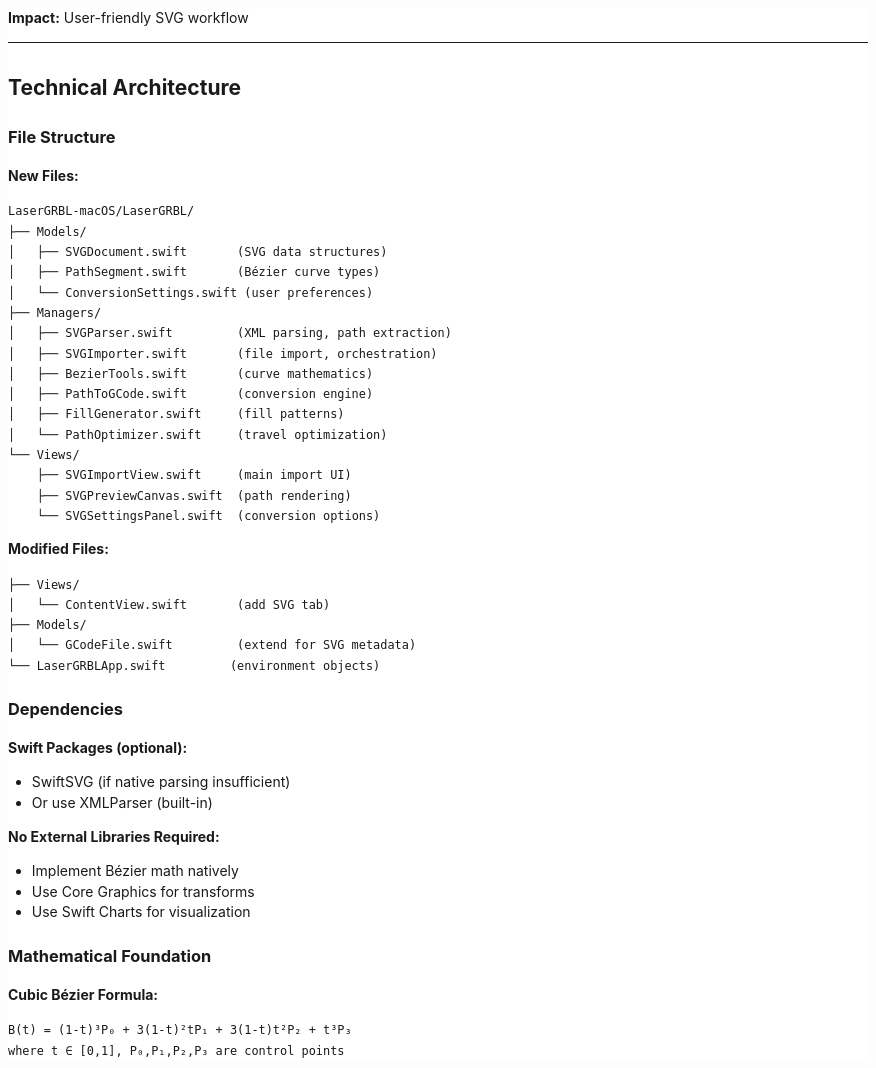**Impact:** User-friendly SVG workflow

---

## Technical Architecture

### File Structure

**New Files:**
```
LaserGRBL-macOS/LaserGRBL/
├── Models/
│   ├── SVGDocument.swift       (SVG data structures)
│   ├── PathSegment.swift       (Bézier curve types)
│   └── ConversionSettings.swift (user preferences)
├── Managers/
│   ├── SVGParser.swift         (XML parsing, path extraction)
│   ├── SVGImporter.swift       (file import, orchestration)
│   ├── BezierTools.swift       (curve mathematics)
│   ├── PathToGCode.swift       (conversion engine)
│   ├── FillGenerator.swift     (fill patterns)
│   └── PathOptimizer.swift     (travel optimization)
└── Views/
    ├── SVGImportView.swift     (main import UI)
    ├── SVGPreviewCanvas.swift  (path rendering)
    └── SVGSettingsPanel.swift  (conversion options)
```

**Modified Files:**
```
├── Views/
│   └── ContentView.swift       (add SVG tab)
├── Models/
│   └── GCodeFile.swift         (extend for SVG metadata)
└── LaserGRBLApp.swift         (environment objects)
```

### Dependencies

**Swift Packages (optional):**
- SwiftSVG (if native parsing insufficient)
- Or use XMLParser (built-in)

**No External Libraries Required:**
- Implement Bézier math natively
- Use Core Graphics for transforms
- Use Swift Charts for visualization

### Mathematical Foundation

**Cubic Bézier Formula:**
```
B(t) = (1-t)³P₀ + 3(1-t)²tP₁ + 3(1-t)t²P₂ + t³P₃
where t ∈ [0,1], P₀,P₁,P₂,P₃ are control points
```
